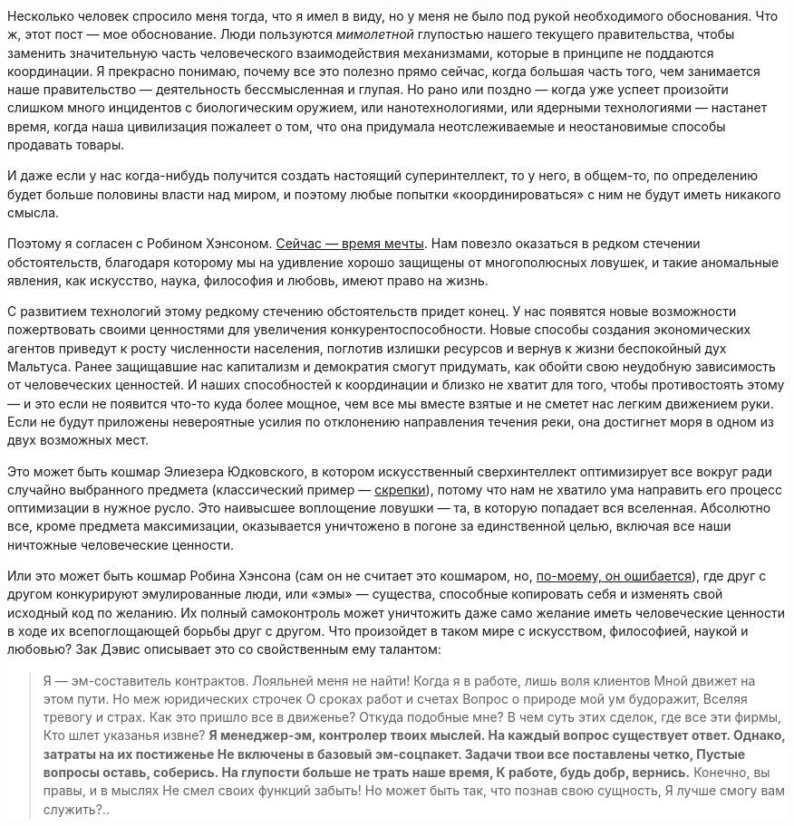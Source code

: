 Несколько человек спросило меня тогда, что я имел в виду, но у меня не было под рукой необходимого обоснования. Что ж, этот пост — мое обоснование. Люди пользуются *мимолетной* глупостью нашего текущего правительства, чтобы заменить значительную часть человеческого взаимодействия механизмами, которые в принципе не поддаются координации. Я прекрасно понимаю, почему все это полезно прямо сейчас, когда большая часть того, чем занимается наше правительство — деятельность бессмысленная и глупая. Но рано или поздно — когда уже успеет произойти слишком много инцидентов с биологическим оружием, или нанотехнологиями, или ядерными технологиями — настанет время, когда наша цивилизация пожалеет о том, что она придумала неотслеживаемые и неостановимые способы продавать товары.

И даже если у нас когда-нибудь получится создать настоящий суперинтеллект, то у него, в общем-то, по определению будет больше половины власти над миром, и поэтому любые попытки «координироваться» с ним не будут иметь никакого смысла.

Поэтому я согласен с Робином Хэнсоном. [Сейчас — время мечты](http://www.overcomingbias.com/2009/09/this-is-the-dream-time.html). Нам повезло оказаться в редком стечении обстоятельств, благодаря которому мы на удивление хорошо защищены от многополюсных ловушек, и такие аномальные явления, как искусство, наука, философия и любовь, имеют право на жизнь.

С развитием технологий этому редкому стечению обстоятельств придет конец. У нас появятся новые возможности пожертвовать своими ценностями для увеличения конкурентоспособности. Новые способы создания экономических агентов приведут к росту численности населения, поглотив излишки ресурсов и вернув к жизни беспокойный дух Мальтуса. Ранее защищавшие нас капитализм и демократия смогут придумать, как обойти свою неудобную зависимость от человеческих ценностей. И наших способностей к координации и близко не хватит для того, чтобы противостоять этому — и это если не появится что-то куда более мощное, чем все мы вместе взятые и не сметет нас легким движением руки.
Если не будут приложены невероятные усилия по отклонению направления течения реки, она достигнет моря в одном из двух возможных мест.

Это может быть кошмар Элиезера Юдковского, в котором искусственный сверхинтеллект оптимизирует все вокруг ради случайно выбранного предмета (классический пример — [скрепки](http://i-future.livejournal.com/657861.html)), потому что нам не хватило ума направить его процесс оптимизации в нужное русло. Это наивысшее воплощение ловушки — та, в которую попадает вся вселенная. Абсолютно все, кроме предмета максимизации, оказывается уничтожено в погоне за единственной целью, включая все наши ничтожные человеческие ценности.

Или это может быть кошмар Робина Хэнсона (сам он не считает это кошмаром, но, [по-моему, он ошибается](http://slatestarcodex.com/2013/04/06/poor-folks-do-smile-for-now/)), где друг с другом конкурируют эмулированные люди, или «эмы» — существа, способные копировать себя и изменять свой исходный код по желанию. Их полный самоконтроль может уничтожить даже само желание иметь человеческие ценности в ходе их всепоглощающей борьбы друг с другом. Что произойдет в таком мире с искусством, философией, наукой и любовью? Зак Дэвис описывает это со свойственным ему талантом:

>Я — эм-составитель контрактов. 
>Лояльней меня не найти! 
>Когда я в работе, лишь воля клиентов 
>Мной движет на этом пути.
>Но меж юридических строчек 
>О сроках работ и счетах 
>Вопрос о природе мой ум будоражит, 
>Вселяя тревогу и страх.
>Как это пришло все в движенье? 
>Откуда подобные мне? 
>В чем суть этих сделок, где все эти фирмы, 
>Кто шлет указанья извне?
>**Я менеджер-эм, контролер твоих мыслей. 
>На каждый вопрос существует ответ. 
>Однако, затраты на их постиженье 
>Не включены в базовый эм-соцпакет.
>Задачи твои все поставлены четко, 
>Пустые вопросы оставь, соберись. 
>На глупости больше не трать наше время, 
>К работе, будь добр, вернись.**
>Конечно, вы правы, и в мыслях 
>Не смел своих функций забыть! 
>Но может быть так, что познав свою сущность, 
>Я лучше смогу вам служить?..